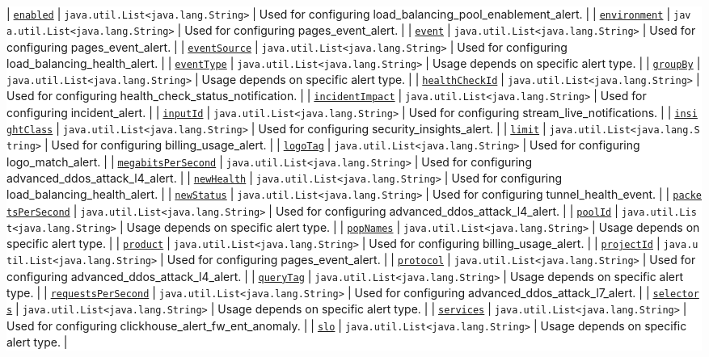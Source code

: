 | <code><a href="#@cdktf/provider-cloudflare.notificationPolicy.NotificationPolicyFilters.property.enabled">enabled</a></code> | <code>java.util.List<java.lang.String></code> | Used for configuring load_balancing_pool_enablement_alert. |
| <code><a href="#@cdktf/provider-cloudflare.notificationPolicy.NotificationPolicyFilters.property.environment">environment</a></code> | <code>java.util.List<java.lang.String></code> | Used for configuring pages_event_alert. |
| <code><a href="#@cdktf/provider-cloudflare.notificationPolicy.NotificationPolicyFilters.property.event">event</a></code> | <code>java.util.List<java.lang.String></code> | Used for configuring pages_event_alert. |
| <code><a href="#@cdktf/provider-cloudflare.notificationPolicy.NotificationPolicyFilters.property.eventSource">eventSource</a></code> | <code>java.util.List<java.lang.String></code> | Used for configuring load_balancing_health_alert. |
| <code><a href="#@cdktf/provider-cloudflare.notificationPolicy.NotificationPolicyFilters.property.eventType">eventType</a></code> | <code>java.util.List<java.lang.String></code> | Usage depends on specific alert type. |
| <code><a href="#@cdktf/provider-cloudflare.notificationPolicy.NotificationPolicyFilters.property.groupBy">groupBy</a></code> | <code>java.util.List<java.lang.String></code> | Usage depends on specific alert type. |
| <code><a href="#@cdktf/provider-cloudflare.notificationPolicy.NotificationPolicyFilters.property.healthCheckId">healthCheckId</a></code> | <code>java.util.List<java.lang.String></code> | Used for configuring health_check_status_notification. |
| <code><a href="#@cdktf/provider-cloudflare.notificationPolicy.NotificationPolicyFilters.property.incidentImpact">incidentImpact</a></code> | <code>java.util.List<java.lang.String></code> | Used for configuring incident_alert. |
| <code><a href="#@cdktf/provider-cloudflare.notificationPolicy.NotificationPolicyFilters.property.inputId">inputId</a></code> | <code>java.util.List<java.lang.String></code> | Used for configuring stream_live_notifications. |
| <code><a href="#@cdktf/provider-cloudflare.notificationPolicy.NotificationPolicyFilters.property.insightClass">insightClass</a></code> | <code>java.util.List<java.lang.String></code> | Used for configuring security_insights_alert. |
| <code><a href="#@cdktf/provider-cloudflare.notificationPolicy.NotificationPolicyFilters.property.limit">limit</a></code> | <code>java.util.List<java.lang.String></code> | Used for configuring billing_usage_alert. |
| <code><a href="#@cdktf/provider-cloudflare.notificationPolicy.NotificationPolicyFilters.property.logoTag">logoTag</a></code> | <code>java.util.List<java.lang.String></code> | Used for configuring logo_match_alert. |
| <code><a href="#@cdktf/provider-cloudflare.notificationPolicy.NotificationPolicyFilters.property.megabitsPerSecond">megabitsPerSecond</a></code> | <code>java.util.List<java.lang.String></code> | Used for configuring advanced_ddos_attack_l4_alert. |
| <code><a href="#@cdktf/provider-cloudflare.notificationPolicy.NotificationPolicyFilters.property.newHealth">newHealth</a></code> | <code>java.util.List<java.lang.String></code> | Used for configuring load_balancing_health_alert. |
| <code><a href="#@cdktf/provider-cloudflare.notificationPolicy.NotificationPolicyFilters.property.newStatus">newStatus</a></code> | <code>java.util.List<java.lang.String></code> | Used for configuring tunnel_health_event. |
| <code><a href="#@cdktf/provider-cloudflare.notificationPolicy.NotificationPolicyFilters.property.packetsPerSecond">packetsPerSecond</a></code> | <code>java.util.List<java.lang.String></code> | Used for configuring advanced_ddos_attack_l4_alert. |
| <code><a href="#@cdktf/provider-cloudflare.notificationPolicy.NotificationPolicyFilters.property.poolId">poolId</a></code> | <code>java.util.List<java.lang.String></code> | Usage depends on specific alert type. |
| <code><a href="#@cdktf/provider-cloudflare.notificationPolicy.NotificationPolicyFilters.property.popNames">popNames</a></code> | <code>java.util.List<java.lang.String></code> | Usage depends on specific alert type. |
| <code><a href="#@cdktf/provider-cloudflare.notificationPolicy.NotificationPolicyFilters.property.product">product</a></code> | <code>java.util.List<java.lang.String></code> | Used for configuring billing_usage_alert. |
| <code><a href="#@cdktf/provider-cloudflare.notificationPolicy.NotificationPolicyFilters.property.projectId">projectId</a></code> | <code>java.util.List<java.lang.String></code> | Used for configuring pages_event_alert. |
| <code><a href="#@cdktf/provider-cloudflare.notificationPolicy.NotificationPolicyFilters.property.protocol">protocol</a></code> | <code>java.util.List<java.lang.String></code> | Used for configuring advanced_ddos_attack_l4_alert. |
| <code><a href="#@cdktf/provider-cloudflare.notificationPolicy.NotificationPolicyFilters.property.queryTag">queryTag</a></code> | <code>java.util.List<java.lang.String></code> | Usage depends on specific alert type. |
| <code><a href="#@cdktf/provider-cloudflare.notificationPolicy.NotificationPolicyFilters.property.requestsPerSecond">requestsPerSecond</a></code> | <code>java.util.List<java.lang.String></code> | Used for configuring advanced_ddos_attack_l7_alert. |
| <code><a href="#@cdktf/provider-cloudflare.notificationPolicy.NotificationPolicyFilters.property.selectors">selectors</a></code> | <code>java.util.List<java.lang.String></code> | Usage depends on specific alert type. |
| <code><a href="#@cdktf/provider-cloudflare.notificationPolicy.NotificationPolicyFilters.property.services">services</a></code> | <code>java.util.List<java.lang.String></code> | Used for configuring clickhouse_alert_fw_ent_anomaly. |
| <code><a href="#@cdktf/provider-cloudflare.notificationPolicy.NotificationPolicyFilters.property.slo">slo</a></code> | <code>java.util.List<java.lang.String></code> | Usage depends on specific alert type. |